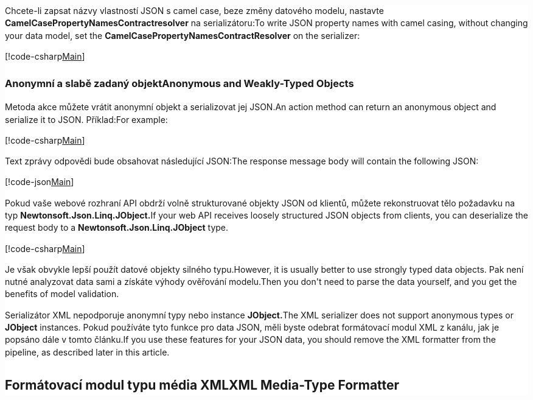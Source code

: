 <span data-ttu-id="a8a7d-155">Chcete-li zapsat názvy vlastností JSON s camel case, beze změny datového modelu, nastavte **CamelCasePropertyNamesContractresolver** na serializátoru:</span><span class="sxs-lookup"><span data-stu-id="a8a7d-155">To write JSON property names with camel casing, without changing your data model, set the **CamelCasePropertyNamesContractResolver** on the serializer:</span></span>

[!code-csharp[Main](json-and-xml-serialization/samples/sample8.cs)]

<a id="json_anon"></a>
### <a name="anonymous-and-weakly-typed-objects"></a><span data-ttu-id="a8a7d-156">Anonymní a slabě zadaný objekt</span><span class="sxs-lookup"><span data-stu-id="a8a7d-156">Anonymous and Weakly-Typed Objects</span></span>

<span data-ttu-id="a8a7d-157">Metoda akce můžete vrátit anonymní objekt a serializovat jej JSON.</span><span class="sxs-lookup"><span data-stu-id="a8a7d-157">An action method can return an anonymous object and serialize it to JSON.</span></span> <span data-ttu-id="a8a7d-158">Příklad:</span><span class="sxs-lookup"><span data-stu-id="a8a7d-158">For example:</span></span>

[!code-csharp[Main](json-and-xml-serialization/samples/sample9.cs)]

<span data-ttu-id="a8a7d-159">Text zprávy odpovědi bude obsahovat následující JSON:</span><span class="sxs-lookup"><span data-stu-id="a8a7d-159">The response message body will contain the following JSON:</span></span>

[!code-json[Main](json-and-xml-serialization/samples/sample10.json)]

<span data-ttu-id="a8a7d-160">Pokud vaše webové rozhraní API obdrží volně strukturované objekty JSON od klientů, můžete rekonstruovat tělo požadavku na typ **Newtonsoft.Json.Linq.JObject.**</span><span class="sxs-lookup"><span data-stu-id="a8a7d-160">If your web API receives loosely structured JSON objects from clients, you can deserialize the request body to a **Newtonsoft.Json.Linq.JObject** type.</span></span>

[!code-csharp[Main](json-and-xml-serialization/samples/sample11.cs)]

<span data-ttu-id="a8a7d-161">Je však obvykle lepší použít datové objekty silného typu.</span><span class="sxs-lookup"><span data-stu-id="a8a7d-161">However, it is usually better to use strongly typed data objects.</span></span> <span data-ttu-id="a8a7d-162">Pak není nutné analyzovat data sami a získáte výhody ověřování modelu.</span><span class="sxs-lookup"><span data-stu-id="a8a7d-162">Then you don't need to parse the data yourself, and you get the benefits of model validation.</span></span>

<span data-ttu-id="a8a7d-163">Serializátor XML nepodporuje anonymní typy nebo instance **JObject.**</span><span class="sxs-lookup"><span data-stu-id="a8a7d-163">The XML serializer does not support anonymous types or **JObject** instances.</span></span> <span data-ttu-id="a8a7d-164">Pokud používáte tyto funkce pro data JSON, měli byste odebrat formátovací modul XML z kanálu, jak je popsáno dále v tomto článku.</span><span class="sxs-lookup"><span data-stu-id="a8a7d-164">If you use these features for your JSON data, you should remove the XML formatter from the pipeline, as described later in this article.</span></span>

<a id="xml_media_type_formatter"></a>
## <a name="xml-media-type-formatter"></a><span data-ttu-id="a8a7d-165">Formátovací modul typu média XML</span><span class="sxs-lookup"><span data-stu-id="a8a7d-165">XML Media-Type Formatter</span></span>
